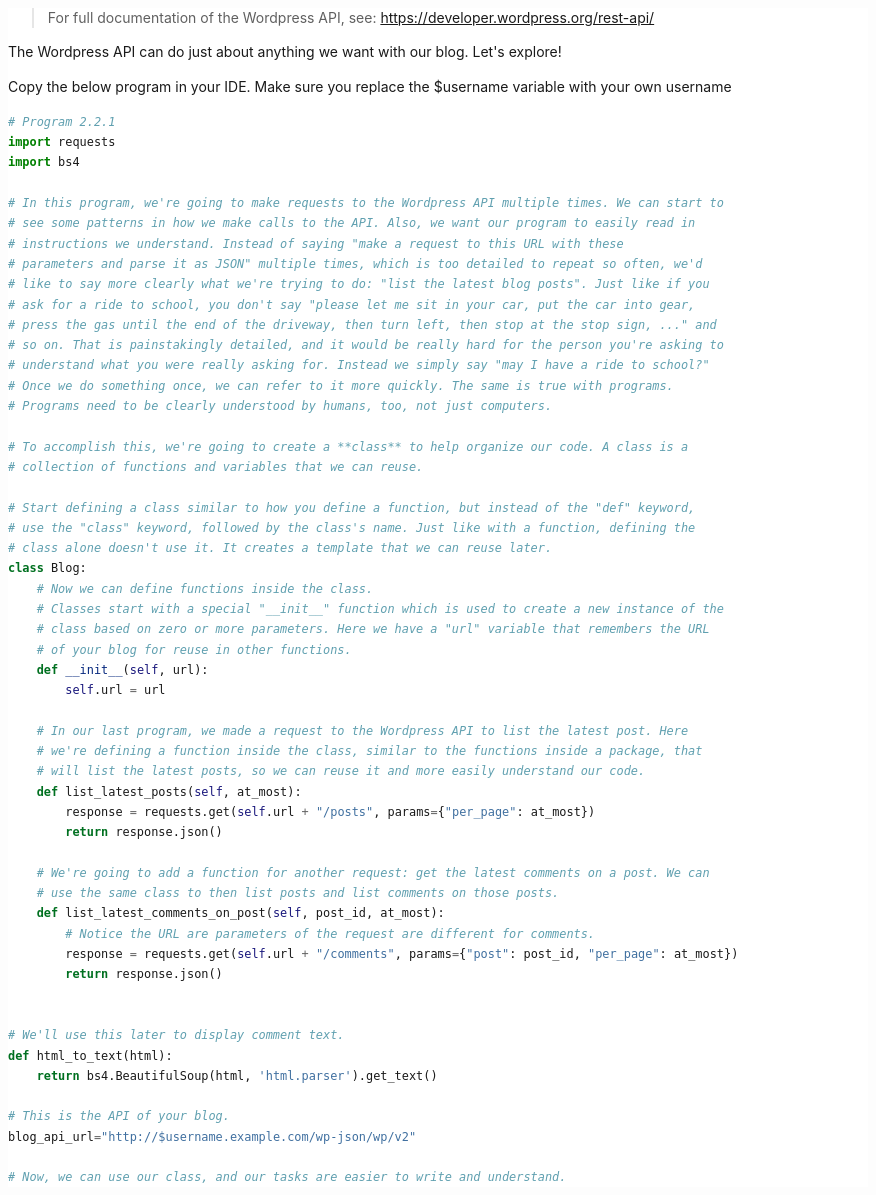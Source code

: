> For full documentation of the Wordpress API, see: https://developer.wordpress.org/rest-api/

The Wordpress API can do just about anything we want with our blog. Let's explore!

Copy the below program in your IDE. Make sure you replace the $username variable with your own username

```python
# Program 2.2.1
import requests
import bs4

# In this program, we're going to make requests to the Wordpress API multiple times. We can start to
# see some patterns in how we make calls to the API. Also, we want our program to easily read in
# instructions we understand. Instead of saying "make a request to this URL with these
# parameters and parse it as JSON" multiple times, which is too detailed to repeat so often, we'd
# like to say more clearly what we're trying to do: "list the latest blog posts". Just like if you
# ask for a ride to school, you don't say "please let me sit in your car, put the car into gear,
# press the gas until the end of the driveway, then turn left, then stop at the stop sign, ..." and
# so on. That is painstakingly detailed, and it would be really hard for the person you're asking to
# understand what you were really asking for. Instead we simply say "may I have a ride to school?"
# Once we do something once, we can refer to it more quickly. The same is true with programs.
# Programs need to be clearly understood by humans, too, not just computers.

# To accomplish this, we're going to create a **class** to help organize our code. A class is a
# collection of functions and variables that we can reuse.

# Start defining a class similar to how you define a function, but instead of the "def" keyword,
# use the "class" keyword, followed by the class's name. Just like with a function, defining the
# class alone doesn't use it. It creates a template that we can reuse later.
class Blog:
    # Now we can define functions inside the class.
    # Classes start with a special "__init__" function which is used to create a new instance of the
    # class based on zero or more parameters. Here we have a "url" variable that remembers the URL
    # of your blog for reuse in other functions.
    def __init__(self, url):
        self.url = url

    # In our last program, we made a request to the Wordpress API to list the latest post. Here
    # we're defining a function inside the class, similar to the functions inside a package, that
    # will list the latest posts, so we can reuse it and more easily understand our code.
    def list_latest_posts(self, at_most):
        response = requests.get(self.url + "/posts", params={"per_page": at_most})
        return response.json()

    # We're going to add a function for another request: get the latest comments on a post. We can
    # use the same class to then list posts and list comments on those posts.
    def list_latest_comments_on_post(self, post_id, at_most):
        # Notice the URL are parameters of the request are different for comments.
        response = requests.get(self.url + "/comments", params={"post": post_id, "per_page": at_most})
        return response.json()


# We'll use this later to display comment text.
def html_to_text(html):
    return bs4.BeautifulSoup(html, 'html.parser').get_text()

# This is the API of your blog.
blog_api_url="http://$username.example.com/wp-json/wp/v2"

# Now, we can use our class, and our tasks are easier to write and understand.
```